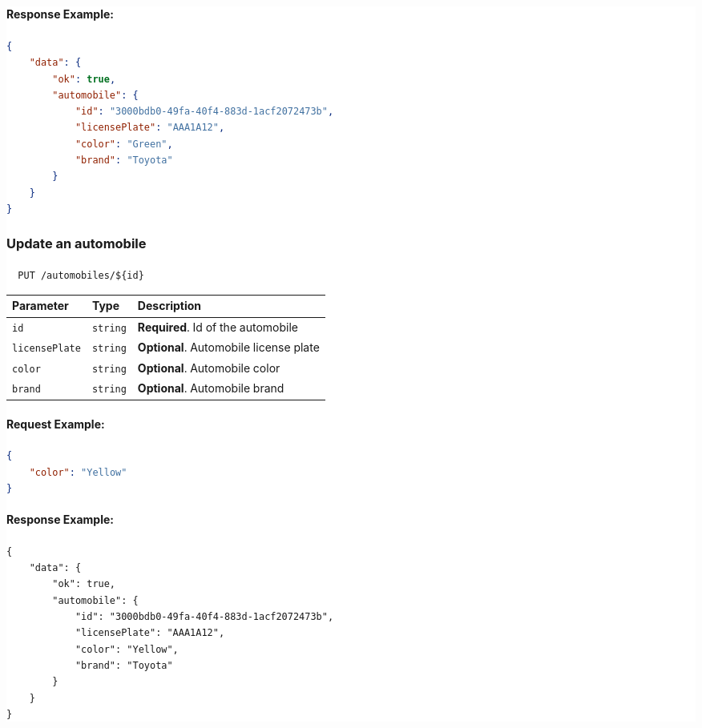 #### Response Example:


```json
{
	"data": {
		"ok": true,
		"automobile": {
			"id": "3000bdb0-49fa-40f4-883d-1acf2072473b",
			"licensePlate": "AAA1A12",
			"color": "Green",
			"brand": "Toyota"
		}
	}
}
````

### Update an automobile 

```http
  PUT /automobiles/${id}
```

| Parameter | Type     | Description                       |
| :-------- | :------- | :-------------------------------- |
| `id`      | `string` | **Required**. Id of the automobile |
| `licensePlate`      | `string` | **Optional**. Automobile license plate |
| `color`      | `string` | **Optional**. Automobile color |
| `brand`      | `string` | **Optional**. Automobile brand |

#### Request Example:

```json
{
	"color": "Yellow"
}
````


#### Response Example:


````
{
	"data": {
		"ok": true,
		"automobile": {
			"id": "3000bdb0-49fa-40f4-883d-1acf2072473b",
			"licensePlate": "AAA1A12",
			"color": "Yellow",
			"brand": "Toyota"
		}
	}
}
````
